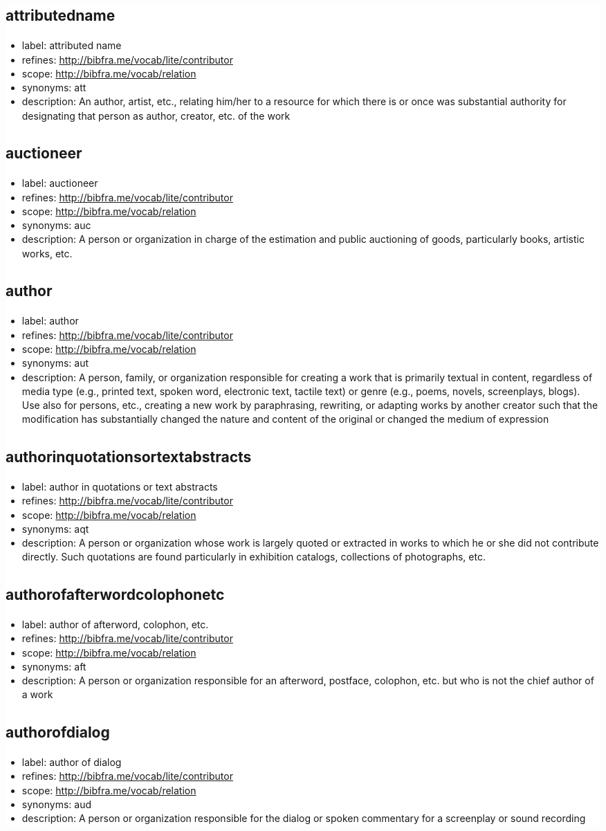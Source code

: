 ## attributedname
* label: attributed name
* refines: <http://bibfra.me/vocab/lite/contributor>
* scope: <http://bibfra.me/vocab/relation>
* synonyms: att
* description: An author, artist, etc., relating him/her to a resource for which there is or once was substantial authority for designating that person as author, creator, etc. of the work

## auctioneer
* label: auctioneer
* refines: <http://bibfra.me/vocab/lite/contributor>
* scope: <http://bibfra.me/vocab/relation>
* synonyms: auc
* description: A person or organization in charge of the estimation and public auctioning of goods, particularly books, artistic works, etc.

## author
* label: author
* refines: <http://bibfra.me/vocab/lite/contributor>
* scope: <http://bibfra.me/vocab/relation>
* synonyms: aut
* description: A person, family, or organization responsible for creating a work that is primarily textual in content, regardless of media type (e.g., printed text, spoken word, electronic text, tactile text) or genre (e.g., poems, novels, screenplays, blogs). Use also for persons, etc., creating a new work by paraphrasing, rewriting, or adapting works by another creator such that the modification has substantially changed the nature and content of the original or changed the medium of expression

## authorinquotationsortextabstracts
* label: author in quotations or text abstracts
* refines: <http://bibfra.me/vocab/lite/contributor>
* scope: <http://bibfra.me/vocab/relation>
* synonyms: aqt
* description: A person or organization whose work is largely quoted or extracted in works to which he or she did not contribute directly. Such quotations are found particularly in exhibition catalogs, collections of photographs, etc.

## authorofafterwordcolophonetc
* label: author of afterword, colophon, etc.
* refines: <http://bibfra.me/vocab/lite/contributor>
* scope: <http://bibfra.me/vocab/relation>
* synonyms: aft
* description: A person or organization responsible for an afterword, postface, colophon, etc. but who is not the chief author of a work

## authorofdialog
* label: author of dialog
* refines: <http://bibfra.me/vocab/lite/contributor>
* scope: <http://bibfra.me/vocab/relation>
* synonyms: aud
* description: A person or organization responsible for the dialog or spoken commentary for a screenplay or sound recording
